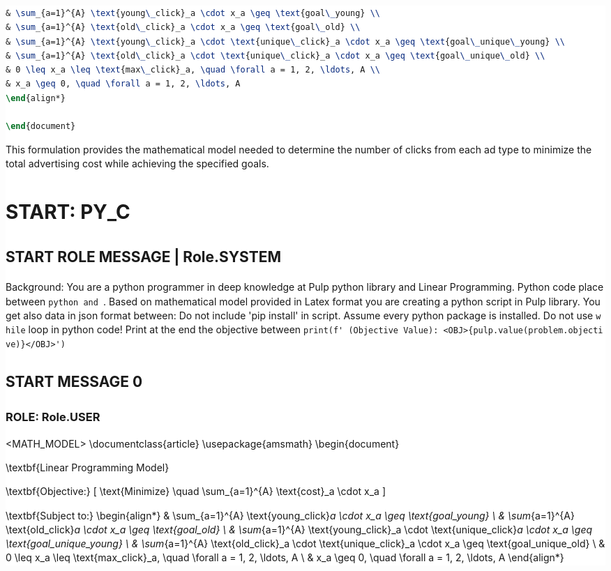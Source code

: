 ```latex
& \sum_{a=1}^{A} \text{young\_click}_a \cdot x_a \geq \text{goal\_young} \\
& \sum_{a=1}^{A} \text{old\_click}_a \cdot x_a \geq \text{goal\_old} \\
& \sum_{a=1}^{A} \text{young\_click}_a \cdot \text{unique\_click}_a \cdot x_a \geq \text{goal\_unique\_young} \\
& \sum_{a=1}^{A} \text{old\_click}_a \cdot \text{unique\_click}_a \cdot x_a \geq \text{goal\_unique\_old} \\
& 0 \leq x_a \leq \text{max\_click}_a, \quad \forall a = 1, 2, \ldots, A \\
& x_a \geq 0, \quad \forall a = 1, 2, \ldots, A
\end{align*}

\end{document}
```

This formulation provides the mathematical model needed to determine the number of clicks from each ad type to minimize the total advertising cost while achieving the specified goals.

# START: PY_C 
## START ROLE MESSAGE | Role.SYSTEM 
Background: You are a python programmer in deep knowledge at Pulp python library and Linear Programming. Python code place between ```python and ```. Based on mathematical model provided in Latex format you are creating a python script in Pulp library. You get also data in json format between: <DATA></DATA> Do not include 'pip install' in script. Assume every python package is installed. Do not use `while` loop in python code! Print at the end the objective between <OBJ></OBJ> `print(f' (Objective Value): <OBJ>{pulp.value(problem.objective)}</OBJ>')` 
## START MESSAGE 0 
### ROLE: Role.USER
<MATH_MODEL>
\documentclass{article}
\usepackage{amsmath}
\begin{document}

\textbf{Linear Programming Model}

\textbf{Objective:}
\[
\text{Minimize} \quad \sum_{a=1}^{A} \text{cost}_a \cdot x_a
\]

\textbf{Subject to:}
\begin{align*}
& \sum_{a=1}^{A} \text{young\_click}_a \cdot x_a \geq \text{goal\_young} \\
& \sum_{a=1}^{A} \text{old\_click}_a \cdot x_a \geq \text{goal\_old} \\
& \sum_{a=1}^{A} \text{young\_click}_a \cdot \text{unique\_click}_a \cdot x_a \geq \text{goal\_unique\_young} \\
& \sum_{a=1}^{A} \text{old\_click}_a \cdot \text{unique\_click}_a \cdot x_a \geq \text{goal\_unique\_old} \\
& 0 \leq x_a \leq \text{max\_click}_a, \quad \forall a = 1, 2, \ldots, A \\
& x_a \geq 0, \quad \forall a = 1, 2, \ldots, A
\end{align*}
